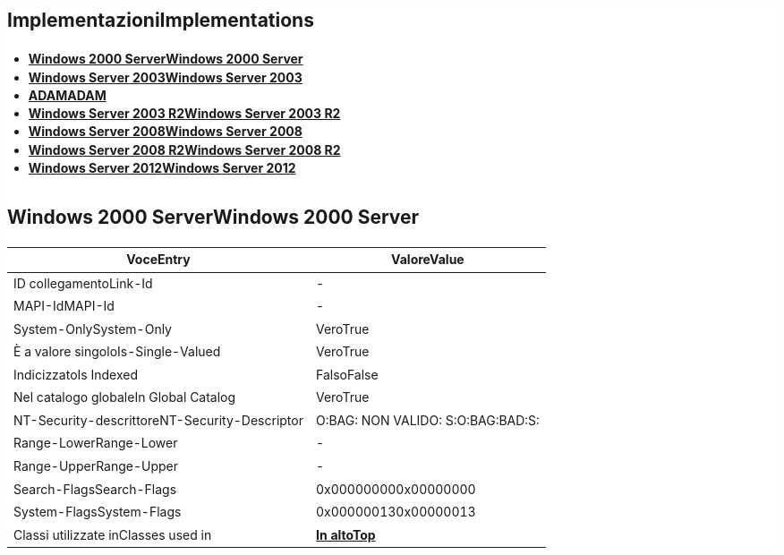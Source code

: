 

## <a name="implementations"></a><span data-ttu-id="1d7bb-129">Implementazioni</span><span class="sxs-lookup"><span data-stu-id="1d7bb-129">Implementations</span></span>

-   [<span data-ttu-id="1d7bb-130">**Windows 2000 Server**</span><span class="sxs-lookup"><span data-stu-id="1d7bb-130">**Windows 2000 Server**</span></span>](#windows-2000-server)
-   [<span data-ttu-id="1d7bb-131">**Windows Server 2003**</span><span class="sxs-lookup"><span data-stu-id="1d7bb-131">**Windows Server 2003**</span></span>](#windows-server-2003)
-   [<span data-ttu-id="1d7bb-132">**ADAM**</span><span class="sxs-lookup"><span data-stu-id="1d7bb-132">**ADAM**</span></span>](#adam)
-   [<span data-ttu-id="1d7bb-133">**Windows Server 2003 R2**</span><span class="sxs-lookup"><span data-stu-id="1d7bb-133">**Windows Server 2003 R2**</span></span>](#windows-server-2003-r2)
-   [<span data-ttu-id="1d7bb-134">**Windows Server 2008**</span><span class="sxs-lookup"><span data-stu-id="1d7bb-134">**Windows Server 2008**</span></span>](#windows-server-2008)
-   [<span data-ttu-id="1d7bb-135">**Windows Server 2008 R2**</span><span class="sxs-lookup"><span data-stu-id="1d7bb-135">**Windows Server 2008 R2**</span></span>](#windows-server-2008-r2)
-   [<span data-ttu-id="1d7bb-136">**Windows Server 2012**</span><span class="sxs-lookup"><span data-stu-id="1d7bb-136">**Windows Server 2012**</span></span>](#windows-server-2012)

## <a name="windows-2000-server"></a><span data-ttu-id="1d7bb-137">Windows 2000 Server</span><span class="sxs-lookup"><span data-stu-id="1d7bb-137">Windows 2000 Server</span></span>



| <span data-ttu-id="1d7bb-138">Voce</span><span class="sxs-lookup"><span data-stu-id="1d7bb-138">Entry</span></span> | <span data-ttu-id="1d7bb-139">Valore</span><span class="sxs-lookup"><span data-stu-id="1d7bb-139">Value</span></span> |
|------------------------|---------------------------------|
| <span data-ttu-id="1d7bb-140">ID collegamento</span><span class="sxs-lookup"><span data-stu-id="1d7bb-140">Link-Id</span></span>                | \-                              |
| <span data-ttu-id="1d7bb-141">MAPI-Id</span><span class="sxs-lookup"><span data-stu-id="1d7bb-141">MAPI-Id</span></span>                | \-                              |
| <span data-ttu-id="1d7bb-142">System-Only</span><span class="sxs-lookup"><span data-stu-id="1d7bb-142">System-Only</span></span>            | <span data-ttu-id="1d7bb-143">Vero</span><span class="sxs-lookup"><span data-stu-id="1d7bb-143">True</span></span>                            |
| <span data-ttu-id="1d7bb-144">È a valore singolo</span><span class="sxs-lookup"><span data-stu-id="1d7bb-144">Is-Single-Valued</span></span>       | <span data-ttu-id="1d7bb-145">Vero</span><span class="sxs-lookup"><span data-stu-id="1d7bb-145">True</span></span>                            |
| <span data-ttu-id="1d7bb-146">Indicizzato</span><span class="sxs-lookup"><span data-stu-id="1d7bb-146">Is Indexed</span></span>             | <span data-ttu-id="1d7bb-147">Falso</span><span class="sxs-lookup"><span data-stu-id="1d7bb-147">False</span></span>                           |
| <span data-ttu-id="1d7bb-148">Nel catalogo globale</span><span class="sxs-lookup"><span data-stu-id="1d7bb-148">In Global Catalog</span></span>      | <span data-ttu-id="1d7bb-149">Vero</span><span class="sxs-lookup"><span data-stu-id="1d7bb-149">True</span></span>                            |
| <span data-ttu-id="1d7bb-150">NT-Security-descrittore</span><span class="sxs-lookup"><span data-stu-id="1d7bb-150">NT-Security-Descriptor</span></span> | <span data-ttu-id="1d7bb-151">O:BAG: NON VALIDO: S:</span><span class="sxs-lookup"><span data-stu-id="1d7bb-151">O:BAG:BAD:S:</span></span>                    |
| <span data-ttu-id="1d7bb-152">Range-Lower</span><span class="sxs-lookup"><span data-stu-id="1d7bb-152">Range-Lower</span></span>            | \-                              |
| <span data-ttu-id="1d7bb-153">Range-Upper</span><span class="sxs-lookup"><span data-stu-id="1d7bb-153">Range-Upper</span></span>            | \-                              |
| <span data-ttu-id="1d7bb-154">Search-Flags</span><span class="sxs-lookup"><span data-stu-id="1d7bb-154">Search-Flags</span></span>           | <span data-ttu-id="1d7bb-155">0x00000000</span><span class="sxs-lookup"><span data-stu-id="1d7bb-155">0x00000000</span></span>                      |
| <span data-ttu-id="1d7bb-156">System-Flags</span><span class="sxs-lookup"><span data-stu-id="1d7bb-156">System-Flags</span></span>           | <span data-ttu-id="1d7bb-157">0x00000013</span><span class="sxs-lookup"><span data-stu-id="1d7bb-157">0x00000013</span></span>                      |
| <span data-ttu-id="1d7bb-158">Classi utilizzate in</span><span class="sxs-lookup"><span data-stu-id="1d7bb-158">Classes used in</span></span>        | [<span data-ttu-id="1d7bb-159">**In alto**</span><span class="sxs-lookup"><span data-stu-id="1d7bb-159">**Top**</span></span>](c-top.md)<br/> |


